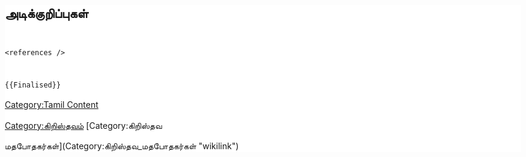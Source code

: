 ## அடிக்குறிப்புகள்



```{=html}

<references />

```

```{=mediawiki}

{{Finalised}}

```

[Category:Tamil Content](Category:Tamil_Content "wikilink")

[Category:கிறிஸ்தவம்](Category:கிறிஸ்தவம் "wikilink") [Category:கிறிஸ்தவ

மதபோதகர்கள்](Category:கிறிஸ்தவ_மதபோதகர்கள் "wikilink")



[^1]: [கால்டுவெல் ஐயர் சரிதம், ரா.பி. சேதுபிள்ளை, மெட்ராஸ், இண்டெர்நேஷனல் பிரிண்டிங்

    வொர்க்ஸ்,

    1944](https://www.tamildigitallibrary.in/book-detail?id=jZY9lup2kZl6TuXGlZQdjZt1kJM1&tag=%E0%AE%95%E0%AE%BE%E0%AE%B2%E0%AF%8D%E0%AE%9F%E0%AF%81%E0%AE%B5%E0%AF%86%E0%AE%B2%E0%AF%8D%20%E0%AE%90%E0%AE%AF%E0%AE%B0%E0%AF%8D%20%E0%AE%9A%E0%AE%B0%E0%AE%BF%E0%AE%A4%E0%AE%AE%E0%AF%8D#book1/)



[^2]: [ராபர்ட் கால்டுவெல் (1814 - 1891), muelangovan.blogspot.com, ஏப்ரல் 1,

    2007](http://muelangovan.blogspot.com/2007/04/1814-1891.html)



[^3]: [சில வரலாற்று நூல்கள் 2 - திருநெல்வேலி மாவட்ட ஆவணப்பதிவு -- ஹெச்.ஆர்.பேட்

    ஐ.சி.எஸ்](https://www.jeyamohan.in/23/)



[^4]: [கால்டுவெல் சிறப்பிதழ், மாற்றுவெளி, ஜெயமோகன்.இன், டிசம்பர் 27,

    2008](https://www.jeyamohan.in/1093/)



[^5]: [சமஸ்கிருதம் யாருடைய மொழி? - ஜெயமோகன்.இன், நவம்பர் 4,

    2012](https://www.jeyamohan.in/3863/)



[^6]: [கேரளத்திலும் ஆந்திரத்திலும் ஏன் திராவிடவாதம் இல்லை?, ஜெயமோகன்.இன், அக்டோபர்

    5, 2011](https://www.jeyamohan.in/21200/)



[^7]: [வரலாறு - ஒரு கடிதம், ஜெயமோகன்.இன், ஜனவரி 29,

    2009](https://www.jeyamohan.in/1373/)



[^8]:



[^9]: [லாசர் (சிறுகதை) - எழுத்தாளர் ஜெயமோகன், ஜெயமோகன்.இன், மே 14,

    2020](https://www.jeyamohan.in/129455/)


